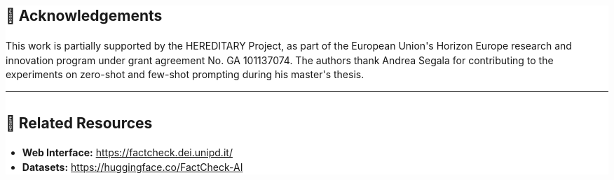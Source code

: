 
## 📄 Acknowledgements

This work is partially supported by the HEREDITARY Project, as part of the European Union's Horizon Europe research and innovation program under grant agreement No. GA 101137074.
The authors thank Andrea Segala for contributing to the experiments on zero-shot and few-shot prompting during his master's thesis.

---

## 🔗 Related Resources

- **Web Interface:** https://factcheck.dei.unipd.it/
- **Datasets:** https://huggingface.co/FactCheck-AI
